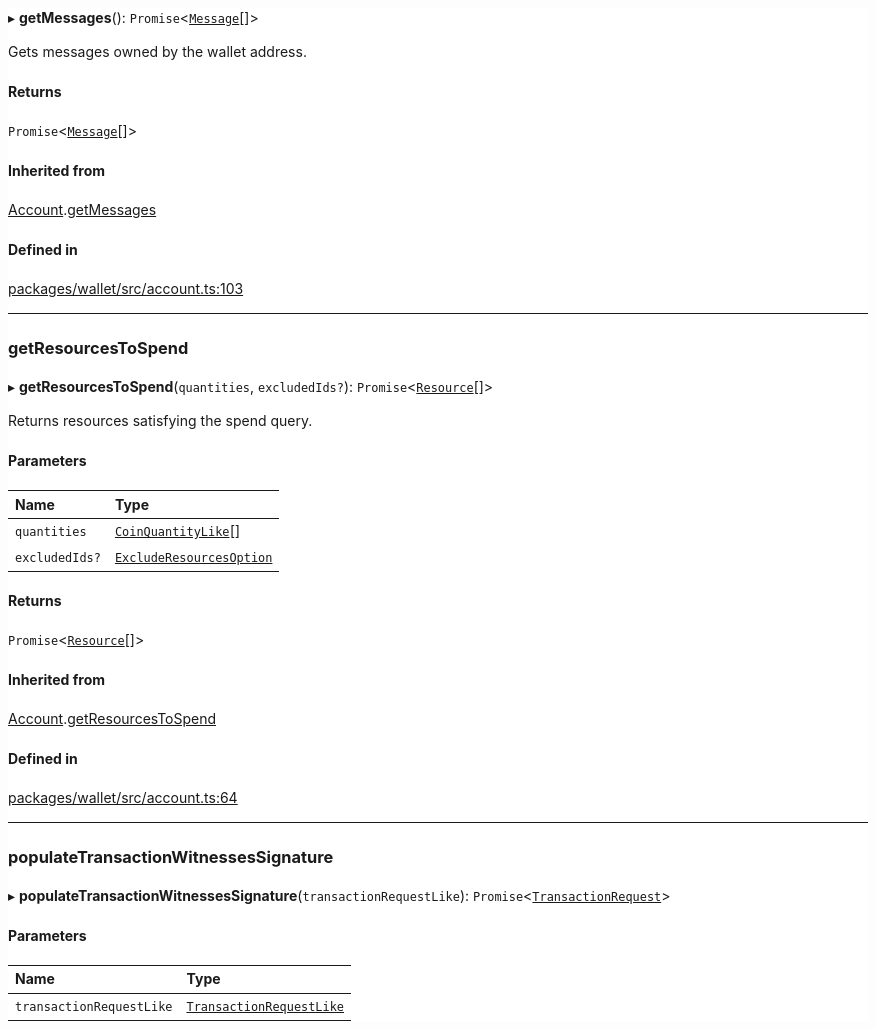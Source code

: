▸ **getMessages**(): `Promise`<[`Message`](../namespaces/internal.md#message-2)[]\>

Gets messages owned by the wallet address.

#### Returns

`Promise`<[`Message`](../namespaces/internal.md#message-2)[]\>

#### Inherited from

[Account](Account.md).[getMessages](Account.md#getmessages)

#### Defined in

[packages/wallet/src/account.ts:103](https://github.com/FuelLabs/fuels-ts/blob/master/packages/wallet/src/account.ts#L103)

___

### getResourcesToSpend

▸ **getResourcesToSpend**(`quantities`, `excludedIds?`): `Promise`<[`Resource`](../namespaces/internal.md#resource)[]\>

Returns resources satisfying the spend query.

#### Parameters

| Name | Type |
| :------ | :------ |
| `quantities` | [`CoinQuantityLike`](../namespaces/internal.md#coinquantitylike)[] |
| `excludedIds?` | [`ExcludeResourcesOption`](../namespaces/internal.md#excluderesourcesoption) |

#### Returns

`Promise`<[`Resource`](../namespaces/internal.md#resource)[]\>

#### Inherited from

[Account](Account.md).[getResourcesToSpend](Account.md#getresourcestospend)

#### Defined in

[packages/wallet/src/account.ts:64](https://github.com/FuelLabs/fuels-ts/blob/master/packages/wallet/src/account.ts#L64)

___

### populateTransactionWitnessesSignature

▸ **populateTransactionWitnessesSignature**(`transactionRequestLike`): `Promise`<[`TransactionRequest`](../namespaces/internal.md#transactionrequest)\>

#### Parameters

| Name | Type |
| :------ | :------ |
| `transactionRequestLike` | [`TransactionRequestLike`](../namespaces/internal.md#transactionrequestlike) |
